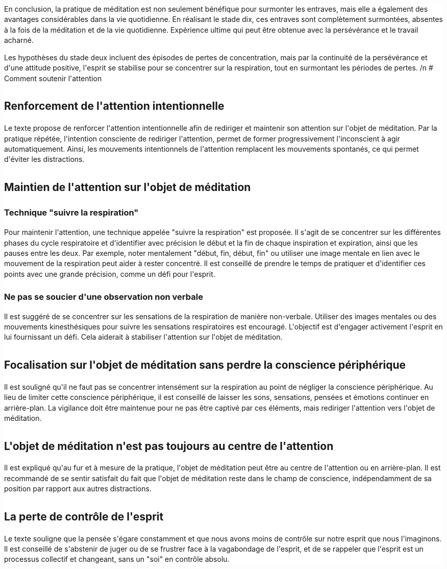 En conclusion, la pratique de méditation est non seulement bénéfique pour surmonter les entraves, mais elle a également des avantages considérables dans la vie quotidienne. En réalisant le stade dix, ces entraves sont complètement surmontées, absentes à la fois de la méditation et de la vie quotidienne. Expérience ultime qui peut être obtenue avec la persévérance et le travail acharné.

Les hypothèses du stade deux incluent des épisodes de pertes de concentration, mais par la continuité de la persévérance et d'une attitude positive, l'esprit se stabilise pour se concentrer sur la respiration, tout en surmontant les périodes de pertes. /n # Comment soutenir l'attention 
## Renforcement de l'attention intentionnelle
Le texte propose de renforcer l'attention intentionnelle afin de rediriger et maintenir son attention sur l'objet de méditation. 
Par la pratique répétée, l'intention consciente de rediriger l'attention, permet de former progressivement l'inconscient à agir automatiquement. Ainsi, les mouvements intentionnels de l'attention remplacent les mouvements spontanés, ce qui permet d'éviter les distractions. 

## Maintien de l'attention sur l'objet de méditation
### Technique "suivre la respiration"
Pour maintenir l'attention, une technique appelée "suivre la respiration" est proposée. Il s'agit de se concentrer sur les différentes phases du cycle respiratoire et d'identifier avec précision le début et la fin de chaque inspiration et expiration, ainsi que les pauses entre les deux. 
Par exemple, noter mentalement "début, fin, début, fin" ou utiliser une image mentale en lien avec le mouvement de la respiration peut aider à rester concentré.
Il est conseillé de prendre le temps de pratiquer et d'identifier ces points avec une grande précision, comme un défi pour l'esprit.

### Ne pas se soucier d'une observation non verbale
Il est suggéré de se concentrer sur les sensations de la respiration de manière non-verbale. Utiliser des images mentales ou des mouvements kinesthésiques pour suivre les sensations respiratoires est encouragé. 
L'objectif est d'engager activement l'esprit en lui fournissant un défi. Cela aiderait à stabiliser l'attention sur l'objet de méditation.

## Focalisation sur l'objet de méditation sans perdre la conscience périphérique
Il est souligné qu'il ne faut pas se concentrer intensément sur la respiration au point de négliger la conscience périphérique. 
Au lieu de limiter cette conscience périphérique, il est conseillé de laisser les sons, sensations, pensées et émotions continuer en arrière-plan. La vigilance doit être maintenue pour ne pas être captivé par ces éléments, mais rediriger l'attention vers l'objet de méditation.

## L'objet de méditation n'est pas toujours au centre de l'attention
Il est expliqué qu'au fur et à mesure de la pratique, l'objet de méditation peut être au centre de l'attention ou en arrière-plan.
Il est recommandé de se sentir satisfait du fait que l'objet de méditation reste dans le champ de conscience, indépendamment de sa position par rapport aux autres distractions.

## La perte de contrôle de l'esprit
Le texte souligne que la pensée s'égare constamment et que nous avons moins de contrôle sur notre esprit que nous l'imaginons. Il est conseillé de s'abstenir de juger ou de se frustrer face à la vagabondage de l'esprit, et de se rappeler que l'esprit est un processus collectif et changeant, sans un "soi" en contrôle absolu.
